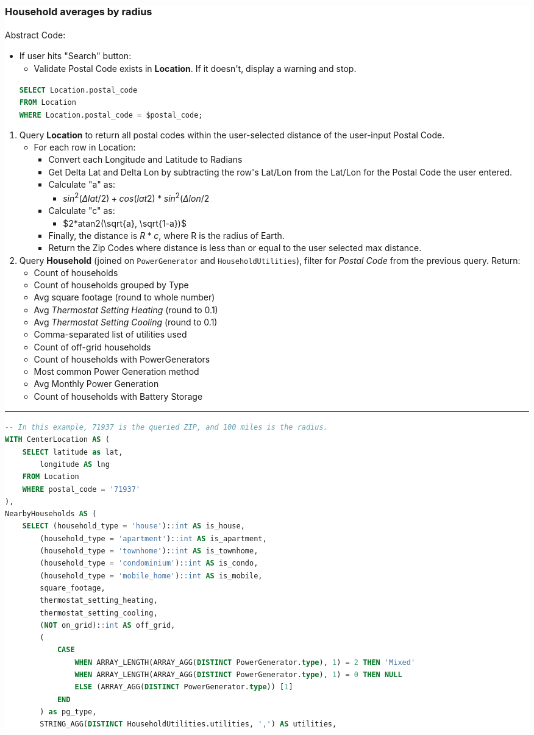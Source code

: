 

### Household averages by radius

Abstract Code:  
 * If user hits "Search" button:
   * Validate Postal Code exists in **Location**. If it doesn't, display a warning and stop.
    ```sql
    SELECT Location.postal_code
    FROM Location
    WHERE Location.postal_code = $postal_code;
    ```
 1. Query **Location** to return all postal codes within the user-selected distance of the user-input Postal Code.
      * For each row in Location:
        * Convert each Longitude and Latitude to Radians
        * Get Delta Lat and Delta Lon by subtracting the row's Lat/Lon from the Lat/Lon for the Postal Code the user entered.
        * Calculate "a" as:
          * $sin^2(\Delta lat/2) + cos(lat2)*sin^2(\Delta lon/2$
        * Calculate "c" as:
          *  $2*atan2(\sqrt{a}, \sqrt{1-a})$
         * Finally, the distance is $R * c$, where R is the radius of Earth.
         * Return the Zip Codes where distance is less than or equal to the user selected max distance.
  2. Query **Household** (joined on `PowerGenerator` and `HouseholdUtilities`), filter for *Postal Code* from the previous query. Return:
       * Count of households
       * Count of households grouped by Type
       * Avg square footage (round to whole number)
       * Avg *Thermostat Setting Heating* (round to 0.1)
       * Avg *Thermostat Setting Cooling* (round to 0.1)
       * Comma-separated list of utilities used
       * Count of off-grid households
       * Count of households with PowerGenerators
       * Most common Power Generation method
       * Avg Monthly Power Generation
       * Count of households with Battery Storage
---

```sql
-- In this example, 71937 is the queried ZIP, and 100 miles is the radius.
WITH CenterLocation AS (
    SELECT latitude as lat,
        longitude AS lng
    FROM Location
    WHERE postal_code = '71937'
),
NearbyHouseholds AS (
    SELECT (household_type = 'house')::int AS is_house,
        (household_type = 'apartment')::int AS is_apartment,
        (household_type = 'townhome')::int AS is_townhome,
        (household_type = 'condominium')::int AS is_condo,
        (household_type = 'mobile_home')::int AS is_mobile,
        square_footage,
        thermostat_setting_heating,
        thermostat_setting_cooling,
        (NOT on_grid)::int AS off_grid,
        (
            CASE
                WHEN ARRAY_LENGTH(ARRAY_AGG(DISTINCT PowerGenerator.type), 1) = 2 THEN 'Mixed'
                WHEN ARRAY_LENGTH(ARRAY_AGG(DISTINCT PowerGenerator.type), 1) = 0 THEN NULL
                ELSE (ARRAY_AGG(DISTINCT PowerGenerator.type)) [1]
            END
        ) as pg_type,
        STRING_AGG(DISTINCT HouseholdUtilities.utilities, ',') AS utilities,
```